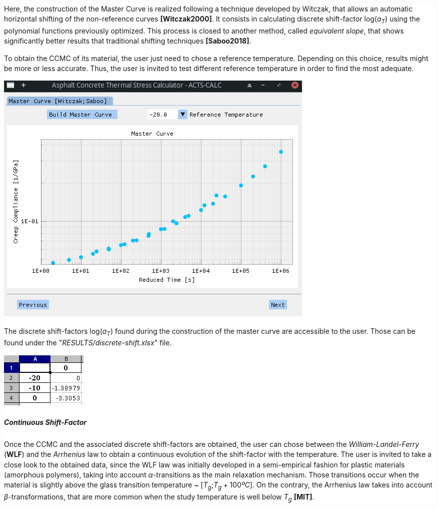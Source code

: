 Here, the construction of the  Master Curve is realized following a technique developed by Witczak, that allows an automatic horizontal shifting of the non-reference curves **[Witczak2000]**. It consists in calculating discrete shift-factor $`\text{log}(a_T)`$ using the polynomial functions previously optimized. This process is closed to another method, called *equivalent slope*, that shows significantly better results that traditional shifting techniques **[Saboo2018]**. 

To obtain the CCMC of its material, the user just need to chose a reference temperature. Depending on this choice, results might be more or less accurate. Thus, the user is invited to test different reference temperature in order to find the most adequate.

![CCMC with ref temp = -20ºC](IMG/ccmc.png "CCMC with ref temp = -20ºC")

The discrete shift-factors $`\text{log}(a_T)`$ found during the construction of the master curve are accessible to the user. Those can be found under the "*RESULTS/discrete-shift.xlsx*" file.

![CCMC - Discrete Shift-Factors](IMG/discrete_shift.png "CCMC - Discrete Shift-Factors")

##### Continuous Shift-Factor

Once the CCMC and the associated discrete shift-factors are obtained, the user can chose between the *William-Landel-Ferry* (**WLF**) and the *Arrhenius* law to obtain a continuous evolution of the shift-factor with the temperature. The user is invited to take a close look to the obtained data, since the WLF law was initially developed in a semi-empirical fashion for plastic materials (amorphous polymers), taking into account $`\alpha`$-transitions as the main relaxation mechanism. Those transitions occur when the material is slightly above the glass transition temperature ~ [$`T_g`$;$`T_g+100ºC`$]. On the contrary, the Arrhenius law takes into account $`\beta`$-transformations, that are more common when the study temperature is well below $`T_g`$ **[MIT]**. 

